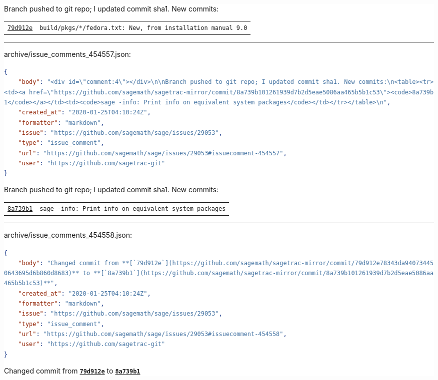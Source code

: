 <div id="comment:3"></div>

Branch pushed to git repo; I updated commit sha1. New commits:
<table><tr><td><a href="https://github.com/sagemath/sagetrac-mirror/commit/79d912e78343da940734450643695d6b860d8683"><code>79d912e</code></a></td><td><code>build/pkgs/*/fedora.txt: New, from installation manual 9.0</code></td></tr></table>




---

archive/issue_comments_454557.json:
```json
{
    "body": "<div id=\"comment:4\"></div>\n\nBranch pushed to git repo; I updated commit sha1. New commits:\n<table><tr><td><a href=\"https://github.com/sagemath/sagetrac-mirror/commit/8a739b101261939d7b2d5eae5086aa465b5b1c53\"><code>8a739b1</code></a></td><td><code>sage -info: Print info on equivalent system packages</code></td></tr></table>\n",
    "created_at": "2020-01-25T04:10:24Z",
    "formatter": "markdown",
    "issue": "https://github.com/sagemath/sage/issues/29053",
    "type": "issue_comment",
    "url": "https://github.com/sagemath/sage/issues/29053#issuecomment-454557",
    "user": "https://github.com/sagetrac-git"
}
```

<div id="comment:4"></div>

Branch pushed to git repo; I updated commit sha1. New commits:
<table><tr><td><a href="https://github.com/sagemath/sagetrac-mirror/commit/8a739b101261939d7b2d5eae5086aa465b5b1c53"><code>8a739b1</code></a></td><td><code>sage -info: Print info on equivalent system packages</code></td></tr></table>




---

archive/issue_comments_454558.json:
```json
{
    "body": "Changed commit from **[`79d912e`](https://github.com/sagemath/sagetrac-mirror/commit/79d912e78343da940734450643695d6b860d8683)** to **[`8a739b1`](https://github.com/sagemath/sagetrac-mirror/commit/8a739b101261939d7b2d5eae5086aa465b5b1c53)**",
    "created_at": "2020-01-25T04:10:24Z",
    "formatter": "markdown",
    "issue": "https://github.com/sagemath/sage/issues/29053",
    "type": "issue_comment",
    "url": "https://github.com/sagemath/sage/issues/29053#issuecomment-454558",
    "user": "https://github.com/sagetrac-git"
}
```

Changed commit from **[`79d912e`](https://github.com/sagemath/sagetrac-mirror/commit/79d912e78343da940734450643695d6b860d8683)** to **[`8a739b1`](https://github.com/sagemath/sagetrac-mirror/commit/8a739b101261939d7b2d5eae5086aa465b5b1c53)**
